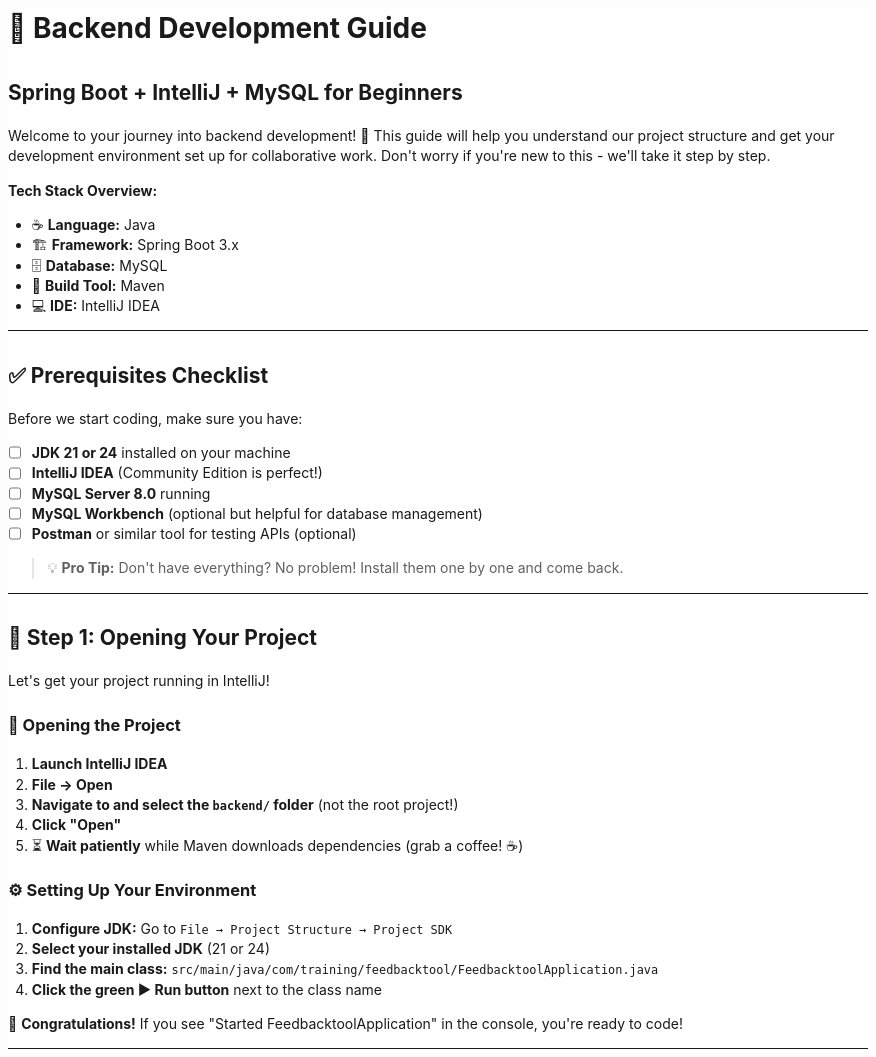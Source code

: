 # 🚀 Backend Development Guide

## Spring Boot + IntelliJ + MySQL for Beginners

Welcome to your journey into backend development! 🎉 This guide will help you understand our project structure and get your development environment set up for collaborative work. Don't worry if you're new to this - we'll take it step by step.

**Tech Stack Overview:**

- ☕ **Language:** Java
- 🏗️ **Framework:** Spring Boot 3.x
- 🗄️ **Database:** MySQL
- 🔧 **Build Tool:** Maven
- 💻 **IDE:** IntelliJ IDEA

---

## ✅ Prerequisites Checklist

Before we start coding, make sure you have:

- [ ] **JDK 21 or 24** installed on your machine
- [ ] **IntelliJ IDEA** (Community Edition is perfect!)
- [ ] **MySQL Server 8.0** running
- [ ] **MySQL Workbench** (optional but helpful for database management)
- [ ] **Postman** or similar tool for testing APIs (optional)

> 💡 **Pro Tip:** Don't have everything? No problem! Install them one by one and come back.

---

## 🎯 Step 1: Opening Your Project

Let's get your project running in IntelliJ!

### 📂 Opening the Project

1. **Launch IntelliJ IDEA**
2. **File → Open**
3. **Navigate to and select the `backend/` folder** (not the root project!)
4. **Click "Open"**
5. ⏳ **Wait patiently** while Maven downloads dependencies (grab a coffee! ☕)

### ⚙️ Setting Up Your Environment

1. **Configure JDK:** Go to `File → Project Structure → Project SDK`
2. **Select your installed JDK** (21 or 24)
3. **Find the main class:** `src/main/java/com/training/feedbacktool/FeedbacktoolApplication.java`
4. **Click the green ▶️ Run button** next to the class name

🎉 **Congratulations!** If you see "Started FeedbacktoolApplication" in the console, you're ready to code!

---